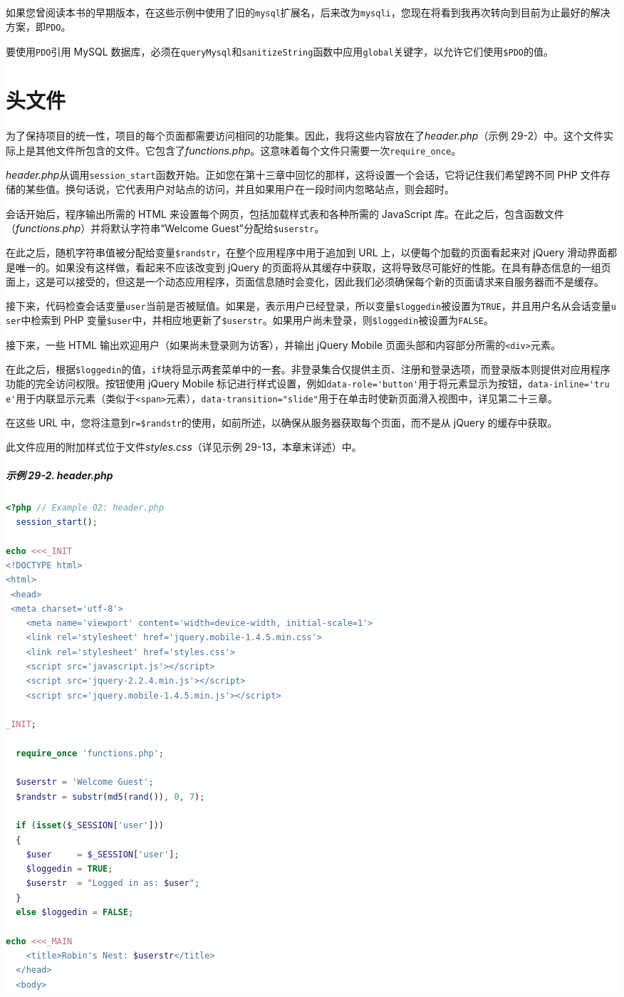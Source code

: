 如果您曾阅读本书的早期版本，在这些示例中使用了旧的`mysql`扩展名，后来改为`mysqli`，您现在将看到我再次转向到目前为止最好的解决方案，即`PDO`。

要使用`PDO`引用 MySQL 数据库，必须在`queryMysql`和`sanitizeString`函数中应用`global`关键字，以允许它们使用`$PDO`的值。

# 头文件

为了保持项目的统一性，项目的每个页面都需要访问相同的功能集。因此，我将这些内容放在了*header.php*（示例 29-2）中。这个文件实际上是其他文件所包含的文件。它包含了*functions.php*。这意味着每个文件只需要一次`require_once`。

*header.php*从调用`session_start`函数开始。正如您在第十三章中回忆的那样，这将设置一个会话，它将记住我们希望跨不同 PHP 文件存储的某些值。换句话说，它代表用户对站点的访问，并且如果用户在一段时间内忽略站点，则会超时。

会话开始后，程序输出所需的 HTML 来设置每个网页，包括加载样式表和各种所需的 JavaScript 库。在此之后，包含函数文件（*functions.php*）并将默认字符串“Welcome Guest”分配给`$userstr`。

在此之后，随机字符串值被分配给变量`$randstr`，在整个应用程序中用于追加到 URL 上，以便每个加载的页面看起来对 jQuery 滑动界面都是唯一的。如果没有这样做，看起来不应该改变到 jQuery 的页面将从其缓存中获取，这将导致尽可能好的性能。在具有静态信息的一组页面上，这是可以接受的，但这是一个动态应用程序，页面信息随时会变化，因此我们必须确保每个新的页面请求来自服务器而不是缓存。

接下来，代码检查会话变量`user`当前是否被赋值。如果是，表示用户已经登录，所以变量`$loggedin`被设置为`TRUE`，并且用户名从会话变量`user`中检索到 PHP 变量`$user`中，并相应地更新了`$userstr`。如果用户尚未登录，则`$loggedin`被设置为`FALSE`。

接下来，一些 HTML 输出欢迎用户（如果尚未登录则为访客），并输出 jQuery Mobile 页面头部和内容部分所需的`<div>`元素。

在此之后，根据`$loggedin`的值，`if`块将显示两套菜单中的一套。非登录集合仅提供主页、注册和登录选项，而登录版本则提供对应用程序功能的完全访问权限。按钮使用 jQuery Mobile 标记进行样式设置，例如`data-role='button'`用于将元素显示为按钮，`data-inline='true'`用于内联显示元素（类似于`<span>`元素），`data-transition="slide"`用于在单击时使新页面滑入视图中，详见第二十三章。

在这些 URL 中，您将注意到`r=$randstr`的使用，如前所述，以确保从服务器获取每个页面，而不是从 jQuery 的缓存中获取。

此文件应用的附加样式位于文件*styles.css*（详见示例 29-13，本章末详述）中。

##### 示例 29-2\. header.php

```php
<?php // Example 02: header.php
  session_start();

echo <<<_INIT
<!DOCTYPE html>
<html>
 <head>
 <meta charset='utf-8'>
    <meta name='viewport' content='width=device-width, initial-scale=1'> 
    <link rel='stylesheet' href='jquery.mobile-1.4.5.min.css'>
    <link rel='stylesheet' href='styles.css'>
    <script src='javascript.js'></script>
    <script src='jquery-2.2.4.min.js'></script>
    <script src='jquery.mobile-1.4.5.min.js'></script>

_INIT;

  require_once 'functions.php';

  $userstr = 'Welcome Guest';
  $randstr = substr(md5(rand()), 0, 7);

  if (isset($_SESSION['user']))
  {
    $user     = $_SESSION['user'];
    $loggedin = TRUE;
    $userstr  = "Logged in as: $user";
  }
  else $loggedin = FALSE;

echo <<<_MAIN
    <title>Robin's Nest: $userstr</title>
  </head>
  <body>
```
